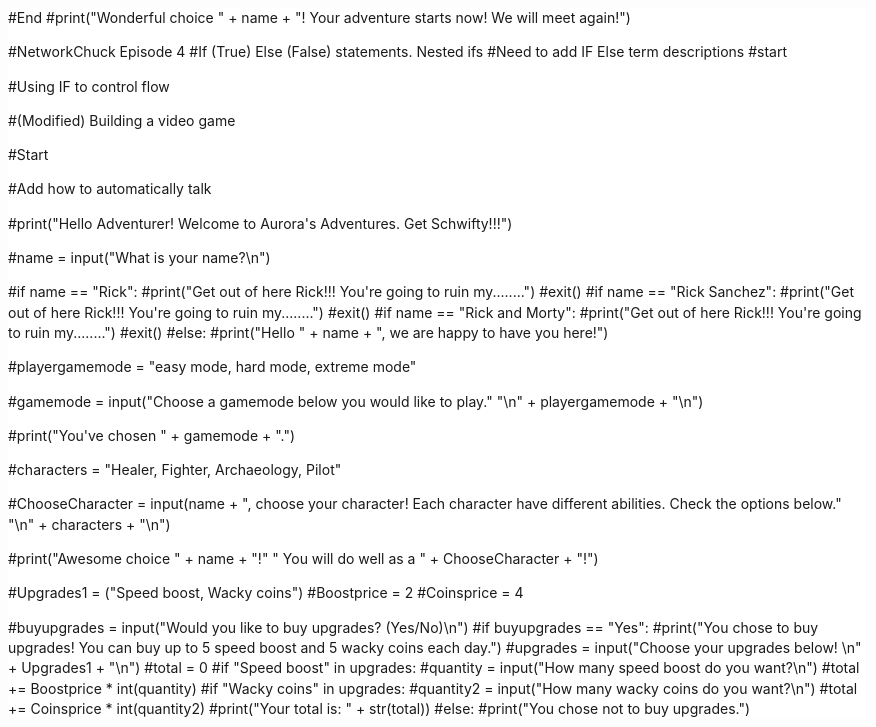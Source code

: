 #End
#print("Wonderful choice " + name + "! Your adventure starts now! We will meet again!")


#NetworkChuck Episode 4
#If (True) Else (False) statements. Nested ifs
#Need to add IF Else term descriptions
#start

#Using IF to control flow

#(Modified) Building a video game

#Start

#Add how to automatically talk

#print("Hello Adventurer! Welcome to Aurora's Adventures. Get Schwifty!!!")

#name = input("What is your name?\n")

#if name == "Rick":
    #print("Get out of here Rick!!! You're going to ruin my........")
    #exit()
#if name == "Rick Sanchez":
    #print("Get out of here Rick!!! You're going to ruin my........")
    #exit()
#if name == "Rick and Morty":
    #print("Get out of here Rick!!! You're going to ruin my........")
    #exit()
#else:
    #print("Hello " + name + ", we are happy to have you here!")

#playergamemode = "easy mode, hard mode, extreme mode"

#gamemode = input("Choose a gamemode below you would like to play." "\n" + playergamemode + "\n")

#print("You've chosen " + gamemode + ".")

#characters = "Healer, Fighter, Archaeology, Pilot"

#ChooseCharacter = input(name + ", choose your character! Each character have different abilities. Check the options below." "\n" + characters + "\n")

#print("Awesome choice " + name + "!" " You will do well as a " + ChooseCharacter + "!")

#Upgrades1 = ("Speed boost, Wacky coins") 
#Boostprice = 2
#Coinsprice = 4

#buyupgrades = input("Would you like to buy upgrades? (Yes/No)\n")
#if buyupgrades == "Yes":
    #print("You chose to buy upgrades! You can buy up to 5 speed boost and 5 wacky coins each day.")
    #upgrades = input("Choose your upgrades below! \n" + Upgrades1 + "\n")
    #total = 0
    #if "Speed boost" in upgrades: 
       #quantity = input("How many speed boost do you want?\n")
       #total += Boostprice * int(quantity)
    #if "Wacky coins" in upgrades:
       #quantity2 = input("How many wacky coins do you want?\n")
       #total += Coinsprice * int(quantity2)
    #print("Your total is: " + str(total))
#else:
    #print("You chose not to buy upgrades.")
